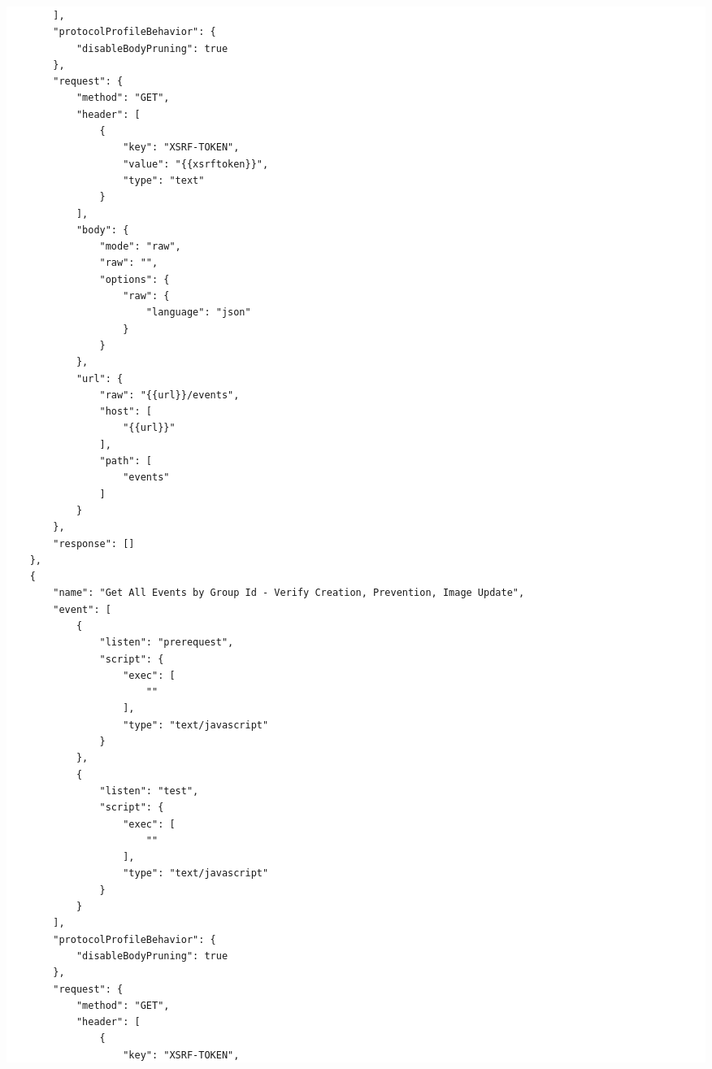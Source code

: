 			],
			"protocolProfileBehavior": {
				"disableBodyPruning": true
			},
			"request": {
				"method": "GET",
				"header": [
					{
						"key": "XSRF-TOKEN",
						"value": "{{xsrftoken}}",
						"type": "text"
					}
				],
				"body": {
					"mode": "raw",
					"raw": "",
					"options": {
						"raw": {
							"language": "json"
						}
					}
				},
				"url": {
					"raw": "{{url}}/events",
					"host": [
						"{{url}}"
					],
					"path": [
						"events"
					]
				}
			},
			"response": []
		},
		{
			"name": "Get All Events by Group Id - Verify Creation, Prevention, Image Update",
			"event": [
				{
					"listen": "prerequest",
					"script": {
						"exec": [
							""
						],
						"type": "text/javascript"
					}
				},
				{
					"listen": "test",
					"script": {
						"exec": [
							""
						],
						"type": "text/javascript"
					}
				}
			],
			"protocolProfileBehavior": {
				"disableBodyPruning": true
			},
			"request": {
				"method": "GET",
				"header": [
					{
						"key": "XSRF-TOKEN",